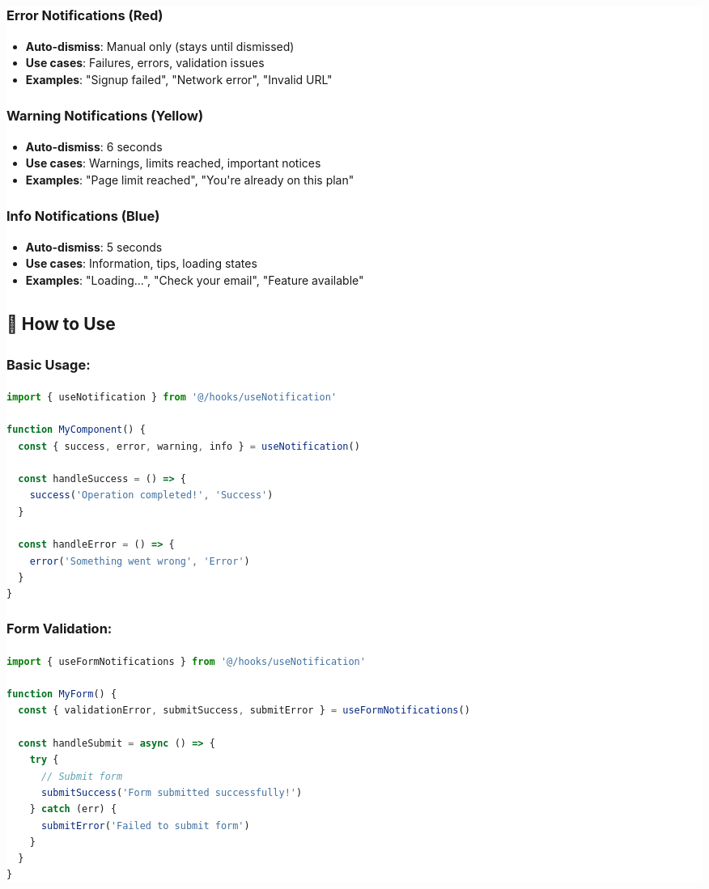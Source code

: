 ### **Error Notifications (Red)**
- **Auto-dismiss**: Manual only (stays until dismissed)
- **Use cases**: Failures, errors, validation issues
- **Examples**: "Signup failed", "Network error", "Invalid URL"

### **Warning Notifications (Yellow)**
- **Auto-dismiss**: 6 seconds
- **Use cases**: Warnings, limits reached, important notices
- **Examples**: "Page limit reached", "You're already on this plan"

### **Info Notifications (Blue)**
- **Auto-dismiss**: 5 seconds
- **Use cases**: Information, tips, loading states
- **Examples**: "Loading...", "Check your email", "Feature available"

## 🔧 How to Use

### **Basic Usage:**
```typescript
import { useNotification } from '@/hooks/useNotification'

function MyComponent() {
  const { success, error, warning, info } = useNotification()
  
  const handleSuccess = () => {
    success('Operation completed!', 'Success')
  }
  
  const handleError = () => {
    error('Something went wrong', 'Error')
  }
}
```

### **Form Validation:**
```typescript
import { useFormNotifications } from '@/hooks/useNotification'

function MyForm() {
  const { validationError, submitSuccess, submitError } = useFormNotifications()
  
  const handleSubmit = async () => {
    try {
      // Submit form
      submitSuccess('Form submitted successfully!')
    } catch (err) {
      submitError('Failed to submit form')
    }
  }
}
```
